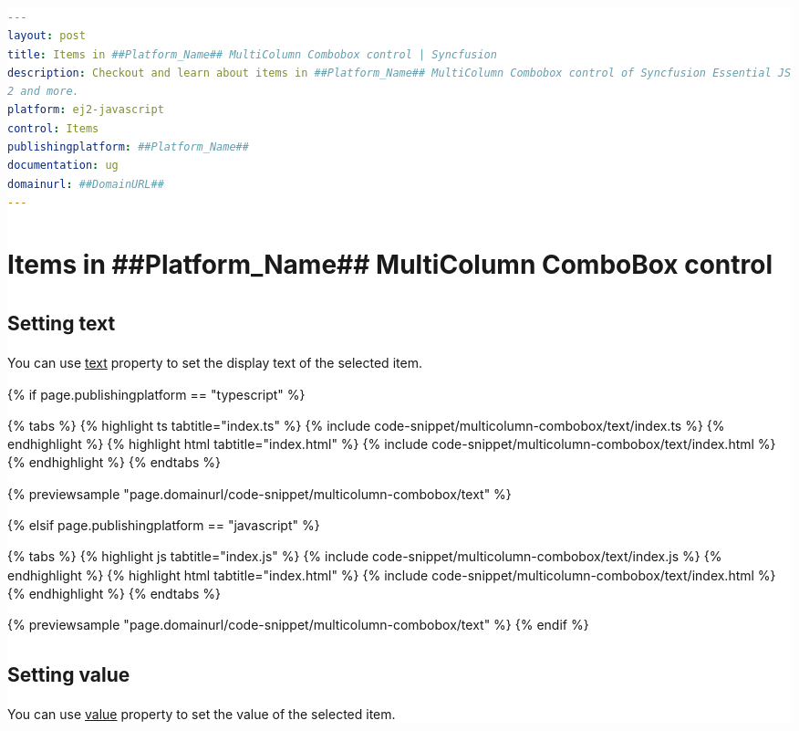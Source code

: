 ```yaml
---
layout: post
title: Items in ##Platform_Name## MultiColumn Combobox control | Syncfusion
description: Checkout and learn about items in ##Platform_Name## MultiColumn Combobox control of Syncfusion Essential JS 2 and more.
platform: ej2-javascript
control: Items
publishingplatform: ##Platform_Name##
documentation: ug
domainurl: ##DomainURL##
---
```


# Items in ##Platform_Name## MultiColumn ComboBox control

## Setting text

You can use [text](../api/multicolumn-combobox#text) property to set the display text of the selected item.

{% if page.publishingplatform == "typescript" %}

{% tabs %}
{% highlight ts tabtitle="index.ts" %}
{% include code-snippet/multicolumn-combobox/text/index.ts %}
{% endhighlight %}
{% highlight html tabtitle="index.html" %}
{% include code-snippet/multicolumn-combobox/text/index.html %}
{% endhighlight %}
{% endtabs %}
        
{% previewsample "page.domainurl/code-snippet/multicolumn-combobox/text" %}

{% elsif page.publishingplatform == "javascript" %}

{% tabs %}
{% highlight js tabtitle="index.js" %}
{% include code-snippet/multicolumn-combobox/text/index.js %}
{% endhighlight %}
{% highlight html tabtitle="index.html" %}
{% include code-snippet/multicolumn-combobox/text/index.html %}
{% endhighlight %}
{% endtabs %}

{% previewsample "page.domainurl/code-snippet/multicolumn-combobox/text" %}
{% endif %}

## Setting value

You can use [value](../api/multicolumn-combobox#value) property to set the value of the selected item.
